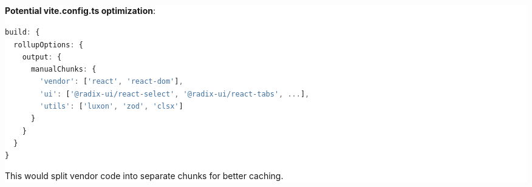 **Potential vite.config.ts optimization**:
```typescript
build: {
  rollupOptions: {
    output: {
      manualChunks: {
        'vendor': ['react', 'react-dom'],
        'ui': ['@radix-ui/react-select', '@radix-ui/react-tabs', ...],
        'utils': ['luxon', 'zod', 'clsx']
      }
    }
  }
}
```

This would split vendor code into separate chunks for better caching.
